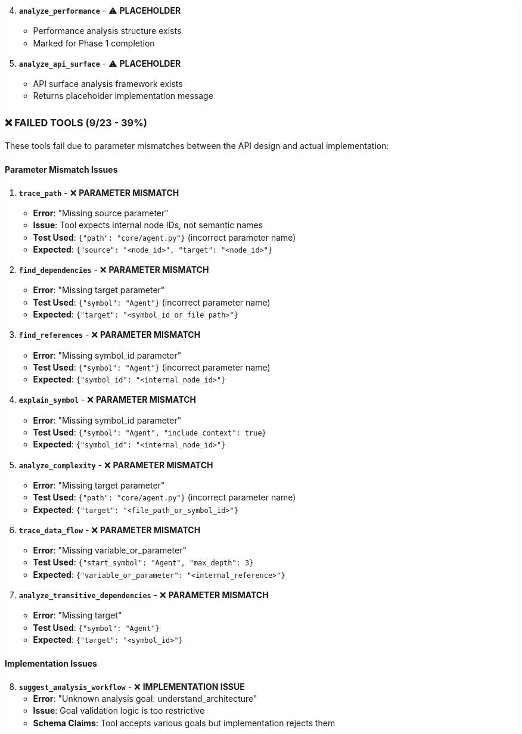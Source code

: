 4. **`analyze_performance`** - ⚠️ **PLACEHOLDER**
   - Performance analysis structure exists
   - Marked for Phase 1 completion

5. **`analyze_api_surface`** - ⚠️ **PLACEHOLDER**
   - API surface analysis framework exists
   - Returns placeholder implementation message

### ❌ FAILED TOOLS (9/23 - 39%)

These tools fail due to parameter mismatches between the API design and actual implementation:

#### Parameter Mismatch Issues

1. **`trace_path`** - ❌ **PARAMETER MISMATCH**
   - **Error**: "Missing source parameter"
   - **Issue**: Tool expects internal node IDs, not semantic names
   - **Test Used**: `{"path": "core/agent.py"}` (incorrect parameter name)
   - **Expected**: `{"source": "<node_id>", "target": "<node_id>"}`

2. **`find_dependencies`** - ❌ **PARAMETER MISMATCH**
   - **Error**: "Missing target parameter"
   - **Test Used**: `{"symbol": "Agent"}` (incorrect parameter name)
   - **Expected**: `{"target": "<symbol_id_or_file_path>"}`

3. **`find_references`** - ❌ **PARAMETER MISMATCH**
   - **Error**: "Missing symbol_id parameter"
   - **Test Used**: `{"symbol": "Agent"}` (incorrect parameter name)
   - **Expected**: `{"symbol_id": "<internal_node_id>"}`

4. **`explain_symbol`** - ❌ **PARAMETER MISMATCH**
   - **Error**: "Missing symbol_id parameter"
   - **Test Used**: `{"symbol": "Agent", "include_context": true}`
   - **Expected**: `{"symbol_id": "<internal_node_id>"}`

5. **`analyze_complexity`** - ❌ **PARAMETER MISMATCH**
   - **Error**: "Missing target parameter"
   - **Test Used**: `{"path": "core/agent.py"}` (incorrect parameter name)
   - **Expected**: `{"target": "<file_path_or_symbol_id>"}`

6. **`trace_data_flow`** - ❌ **PARAMETER MISMATCH**
   - **Error**: "Missing variable_or_parameter"
   - **Test Used**: `{"start_symbol": "Agent", "max_depth": 3}`
   - **Expected**: `{"variable_or_parameter": "<internal_reference>"}`

7. **`analyze_transitive_dependencies`** - ❌ **PARAMETER MISMATCH**
   - **Error**: "Missing target"
   - **Test Used**: `{"symbol": "Agent"}`
   - **Expected**: `{"target": "<symbol_id>"}`

#### Implementation Issues

8. **`suggest_analysis_workflow`** - ❌ **IMPLEMENTATION ISSUE**
   - **Error**: "Unknown analysis goal: understand_architecture"
   - **Issue**: Goal validation logic is too restrictive
   - **Schema Claims**: Tool accepts various goals but implementation rejects them
